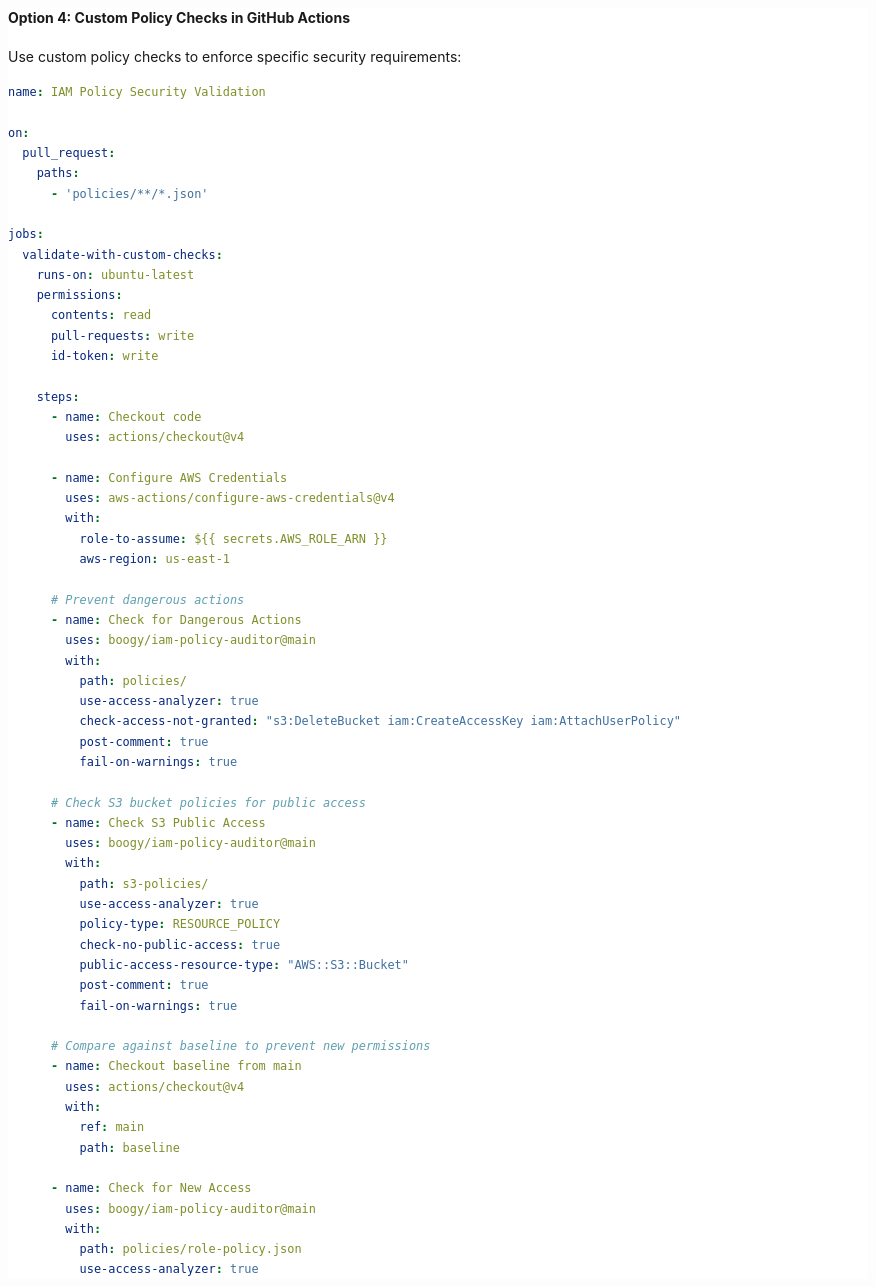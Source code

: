 #### Option 4: Custom Policy Checks in GitHub Actions

Use custom policy checks to enforce specific security requirements:

```yaml
name: IAM Policy Security Validation

on:
  pull_request:
    paths:
      - 'policies/**/*.json'

jobs:
  validate-with-custom-checks:
    runs-on: ubuntu-latest
    permissions:
      contents: read
      pull-requests: write
      id-token: write

    steps:
      - name: Checkout code
        uses: actions/checkout@v4

      - name: Configure AWS Credentials
        uses: aws-actions/configure-aws-credentials@v4
        with:
          role-to-assume: ${{ secrets.AWS_ROLE_ARN }}
          aws-region: us-east-1

      # Prevent dangerous actions
      - name: Check for Dangerous Actions
        uses: boogy/iam-policy-auditor@main
        with:
          path: policies/
          use-access-analyzer: true
          check-access-not-granted: "s3:DeleteBucket iam:CreateAccessKey iam:AttachUserPolicy"
          post-comment: true
          fail-on-warnings: true

      # Check S3 bucket policies for public access
      - name: Check S3 Public Access
        uses: boogy/iam-policy-auditor@main
        with:
          path: s3-policies/
          use-access-analyzer: true
          policy-type: RESOURCE_POLICY
          check-no-public-access: true
          public-access-resource-type: "AWS::S3::Bucket"
          post-comment: true
          fail-on-warnings: true

      # Compare against baseline to prevent new permissions
      - name: Checkout baseline from main
        uses: actions/checkout@v4
        with:
          ref: main
          path: baseline

      - name: Check for New Access
        uses: boogy/iam-policy-auditor@main
        with:
          path: policies/role-policy.json
          use-access-analyzer: true
```